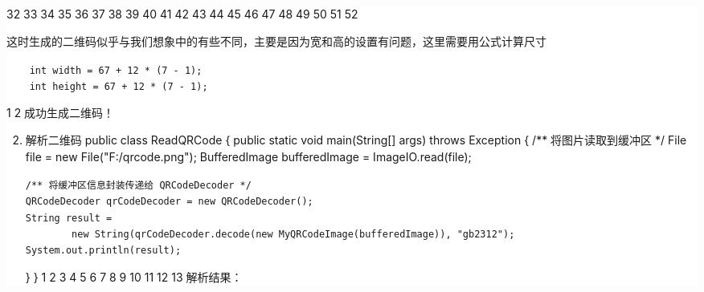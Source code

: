 32
33
34
35
36
37
38
39
40
41
42
43
44
45
46
47
48
49
50
51
52

这时生成的二维码似乎与我们想象中的有些不同，主要是因为宽和高的设置有问题，这里需要用公式计算尺寸

        int width = 67 + 12 * (7 - 1);
        int height = 67 + 12 * (7 - 1);
1
2
成功生成二维码！

2. 解析二维码
  public class ReadQRCode {
   public static void main(String[] args) throws Exception {
       /** 将图片读取到缓冲区 */
       File file = new File("F:/qrcode.png");
       BufferedImage bufferedImage = ImageIO.read(file);

       /** 将缓冲区信息封装传递给 QRCodeDecoder */
       QRCodeDecoder qrCodeDecoder = new QRCodeDecoder();
       String result =
               new String(qrCodeDecoder.decode(new MyQRCodeImage(bufferedImage)), "gb2312");
       System.out.println(result);
   }
  }
  1
  2
  3
  4
  5
  6
  7
  8
  9
  10
  11
  12
  13
  解析结果：
